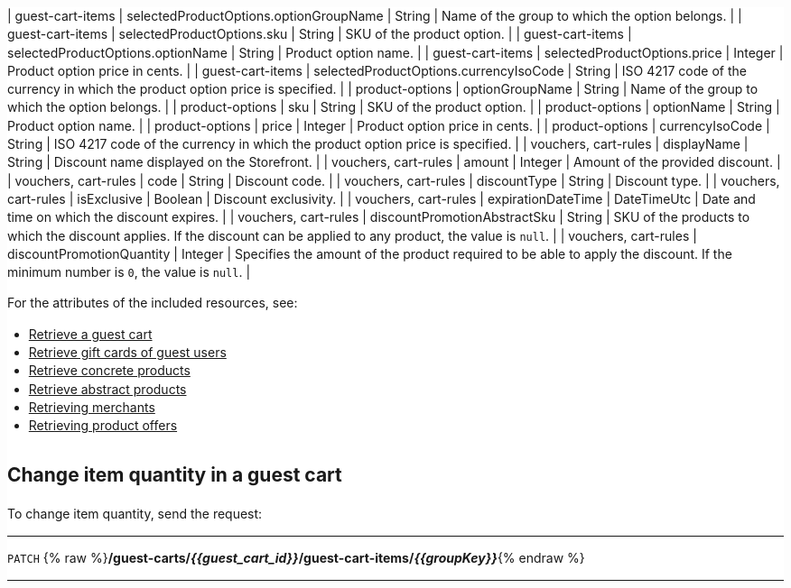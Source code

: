 | guest-cart-items | selectedProductOptions.optionGroupName | String | Name of the group to which the option belongs. |
| guest-cart-items | selectedProductOptions.sku | String | SKU of the product option. |
| guest-cart-items | selectedProductOptions.optionName | String | Product option name. |
| guest-cart-items | selectedProductOptions.price | Integer | Product option price in cents. |
| guest-cart-items | selectedProductOptions.currencyIsoCode | String | ISO 4217 code of the currency in which the product option price is specified. |
| product-options | optionGroupName | String | Name of the group to which the option belongs. |
| product-options | sku | String | SKU of the product option. |
| product-options | optionName | String | Product option name. |
| product-options | price | Integer | Product option price in cents. |
| product-options | currencyIsoCode | String | ISO 4217 code of the currency in which the product option price is specified. |
| vouchers, cart-rules | displayName | String | Discount name displayed on the Storefront. |
| vouchers, cart-rules | amount | Integer | Amount of the provided discount. |
| vouchers, cart-rules | code | String | Discount code. |
| vouchers, cart-rules | discountType | String | Discount type. |
| vouchers, cart-rules  | isExclusive | Boolean | Discount exclusivity. |
| vouchers, cart-rules | expirationDateTime | DateTimeUtc | Date and time on which the discount expires. |
| vouchers, cart-rules | discountPromotionAbstractSku | String | SKU of the products to which the discount applies. If the discount can be applied to any product, the value is `null`. |
| vouchers, cart-rules | discountPromotionQuantity | Integer | Specifies the amount of the product required to be able to apply the discount. If the minimum number is `0`, the value is `null`. |


For the attributes of the included resources, see:
* [Retrieve a guest cart](/docs/pbc/all/cart-and-checkout/{{page.version}}/marketplace/manage-using-glue-api/guest-carts/manage-guest-carts.html#retrieve-a-guest-cart)
* [Retrieve gift cards of guest users](/docs/pbc/all/gift-cards/{{page.version}}/manage-using-glue-api/glue-api-manage-gift-cards-of-guest-users.html)
* [Retrieve concrete products](/docs/pbc/all/product-information-management/{{page.version}}/marketplace/manage-using-glue-api/retrieve-concrete-products.html)
* [Retrieve abstract products](/docs/pbc/all/product-information-management/{{page.version}}/marketplace/manage-using-glue-api/retrieve-abstract-products.html)
* [Retrieving merchants](/docs/pbc/all/merchant-management/{{page.version}}/marketplace/manage-using-glue-api/glue-api-retrieve-merchants.html#merchants-response-attributes)
* [Retrieving product offers](/docs/pbc/all/offer-management/{{page.version}}/marketplace/glue-api-retrieve-product-offers.html#product-offers-response-attributes)

## Change item quantity in a guest cart

To change item quantity, send the request:

***
`PATCH` {% raw %}**/guest-carts/*{{guest_cart_id}}*/guest-cart-items/*{{groupKey}}***{% endraw %}
***
